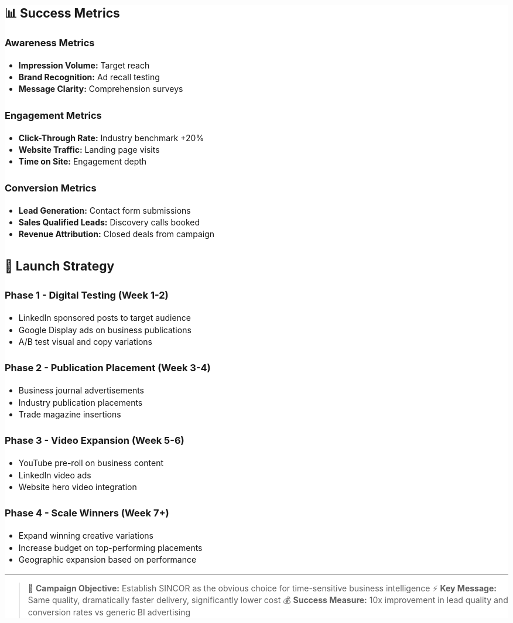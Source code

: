 
## 📊 Success Metrics

### Awareness Metrics
- **Impression Volume:** Target reach
- **Brand Recognition:** Ad recall testing  
- **Message Clarity:** Comprehension surveys

### Engagement Metrics  
- **Click-Through Rate:** Industry benchmark +20%
- **Website Traffic:** Landing page visits
- **Time on Site:** Engagement depth

### Conversion Metrics
- **Lead Generation:** Contact form submissions
- **Sales Qualified Leads:** Discovery calls booked
- **Revenue Attribution:** Closed deals from campaign

## 🚀 Launch Strategy

### Phase 1 - Digital Testing (Week 1-2)
- LinkedIn sponsored posts to target audience
- Google Display ads on business publications
- A/B test visual and copy variations

### Phase 2 - Publication Placement (Week 3-4)  
- Business journal advertisements
- Industry publication placements
- Trade magazine insertions

### Phase 3 - Video Expansion (Week 5-6)
- YouTube pre-roll on business content
- LinkedIn video ads
- Website hero video integration

### Phase 4 - Scale Winners (Week 7+)
- Expand winning creative variations
- Increase budget on top-performing placements
- Geographic expansion based on performance

---

> 🎯 **Campaign Objective:** Establish SINCOR as the obvious choice for time-sensitive business intelligence
> ⚡ **Key Message:** Same quality, dramatically faster delivery, significantly lower cost
> 💰 **Success Measure:** 10x improvement in lead quality and conversion rates vs generic BI advertising